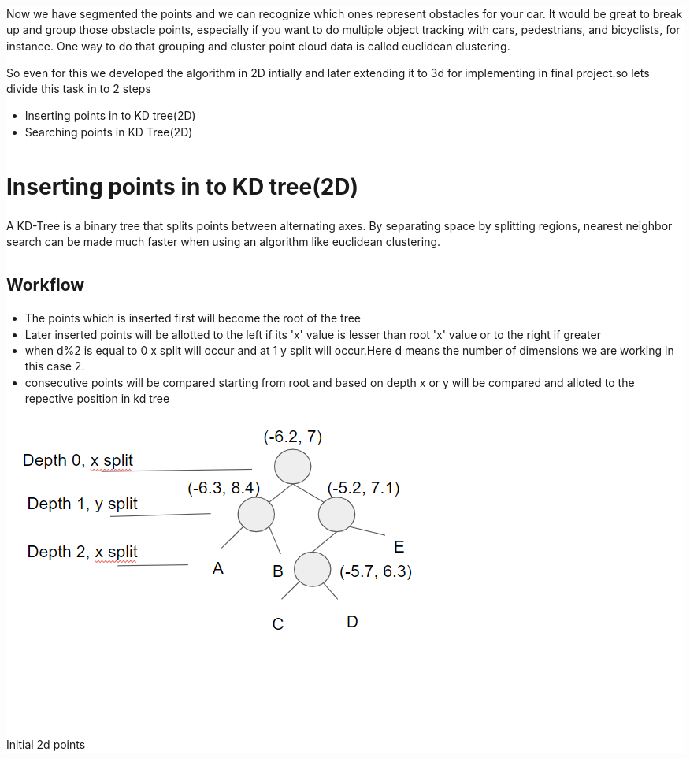 Now we have segmented the points and we can recognize which ones represent obstacles for your car. It would be great to break up and group those obstacle points, especially if you want to do multiple object tracking with cars, pedestrians, and bicyclists, for instance. One way to do that grouping and cluster point cloud data is called euclidean clustering.

So even for this we developed the algorithm in 2D intially and later extending it to 3d for implementing in final project.so lets divide this task in to 2 steps

* Inserting points in to KD tree(2D)
* Searching points in KD Tree(2D)

# Inserting points in to KD tree(2D)

A KD-Tree is a binary tree that splits points between alternating axes. By separating space by splitting regions, nearest neighbor search can be made much faster when using an algorithm like euclidean clustering.

## Workflow

* The points which is inserted first will become the root of the tree
* Later inserted points will be allotted to the left if its 'x' value is lesser than root 'x' value or to the right if greater
* when d%2 is equal to 0 x split will occur and at 1 y split will occur.Here d means the number of dimensions we are working in this case 2.
* consecutive points will be compared starting from root and based on depth x or y will be compared and alloted to the repective position in kd tree

![kdtree5](https://raw.githubusercontent.com/Ajithgit96/LiDAR-Obstacle-Detection-SFND/main/media/KDTree_workflow.png)

Initial 2d points
